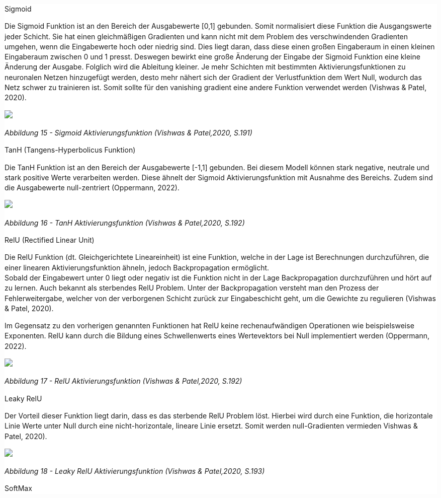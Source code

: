 Sigmoid

Die Sigmoid Funktion ist an den Bereich der Ausgabewerte [0,1] gebunden. Somit normalisiert diese Funktion die Ausgangswerte jeder Schicht. Sie hat einen gleichmäßigen Gradienten und kann nicht mit dem Problem des verschwindenden Gradienten umgehen, wenn die Eingabewerte hoch oder niedrig sind. Dies liegt daran, dass diese einen großen Eingaberaum in einen kleinen Eingaberaum zwischen 0 und 1 presst. Deswegen bewirkt eine große Änderung der Eingabe der Sigmoid Funktion eine kleine Änderung der Ausgabe. Folglich wird die Ableitung kleiner. Je mehr Schichten mit bestimmten Aktivierungsfunktionen zu neuronalen Netzen hinzugefügt werden, desto mehr nähert sich der Gradient der Verlustfunktion dem Wert Null, wodurch das Netz schwer zu trainieren ist. Somit sollte für den vanishing gradient eine andere Funktion verwendet werden (Vishwas & Patel, 2020).

![](media/11ba32042e54839fbc40ef7a2d1833f2.png)

*Abbildung 15 - Sigmoid Aktivierungsfunktion (Vishwas & Patel,2020, S.191)*

TanH (Tangens-Hyperbolicus Funktion)

Die TanH Funktion ist an den Bereich der Ausgabewerte [-1,1] gebunden. Bei diesem Modell können stark negative, neutrale und stark positive Werte verarbeiten werden. Diese ähnelt der Sigmoid Aktivierungsfunktion mit Ausnahme des Bereichs. Zudem sind die Ausgabewerte null-zentriert (Oppermann, 2022).

![](media/ecd76ce5794fbe8cd325ba849b964788.png)

*Abbildung 16 - TanH Aktivierungsfunktion (Vishwas & Patel,2020, S.192)*

RelU (Rectified Linear Unit)

Die RelU Funktion (dt. Gleichgerichtete Lineareinheit) ist eine Funktion, welche in der Lage ist Berechnungen durchzuführen, die einer linearen Aktivierungsfunktion ähneln, jedoch Backpropagation ermöglicht.  
Sobald der Eingabewert unter 0 liegt oder negativ ist die Funktion nicht in der Lage Backpropagation durchzuführen und hört auf zu lernen. Auch bekannt als sterbendes RelU Problem. Unter der Backpropagation versteht man den Prozess der Fehlerweitergabe, welcher von der verborgenen Schicht zurück zur Eingabeschicht geht, um die Gewichte zu regulieren (Vishwas & Patel, 2020).

Im Gegensatz zu den vorherigen genannten Funktionen hat RelU keine rechenaufwändigen Operationen wie beispielsweise Exponenten. RelU kann durch die Bildung eines Schwellenwerts eines Wertevektors bei Null implementiert werden (Oppermann, 2022).

![](media/a5eebf9237c860760a10db3cf694d4d0.png)

*Abbildung 17 - RelU Aktivierungsfunktion (Vishwas & Patel,2020, S.192)*

Leaky RelU

Der Vorteil dieser Funktion liegt darin, dass es das sterbende RelU Problem löst. Hierbei wird durch eine Funktion, die horizontale Linie Werte unter Null durch eine nicht-horizontale, lineare Linie ersetzt. Somit werden null-Gradienten vermieden Vishwas & Patel, 2020).

![](media/bbbe1eb70b4f7d038b8bbf9c2f76af63.png)

*Abbildung 18 - Leaky RelU Aktivierungsfunktion (Vishwas & Patel,2020, S.193)*

SoftMax
